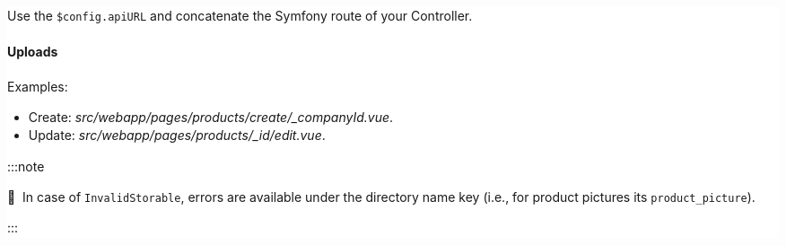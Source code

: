 Use the `$config.apiURL` and concatenate the Symfony route of your Controller.

#### Uploads

Examples:

* Create: *src/webapp/pages/products/create/_companyId.vue*.
* Update: *src/webapp/pages/products/_id/edit.vue*.

:::note

📣&nbsp;&nbsp;In case of `InvalidStorable`, errors are available under the directory name key (i.e., for product pictures 
its `product_picture`).

:::